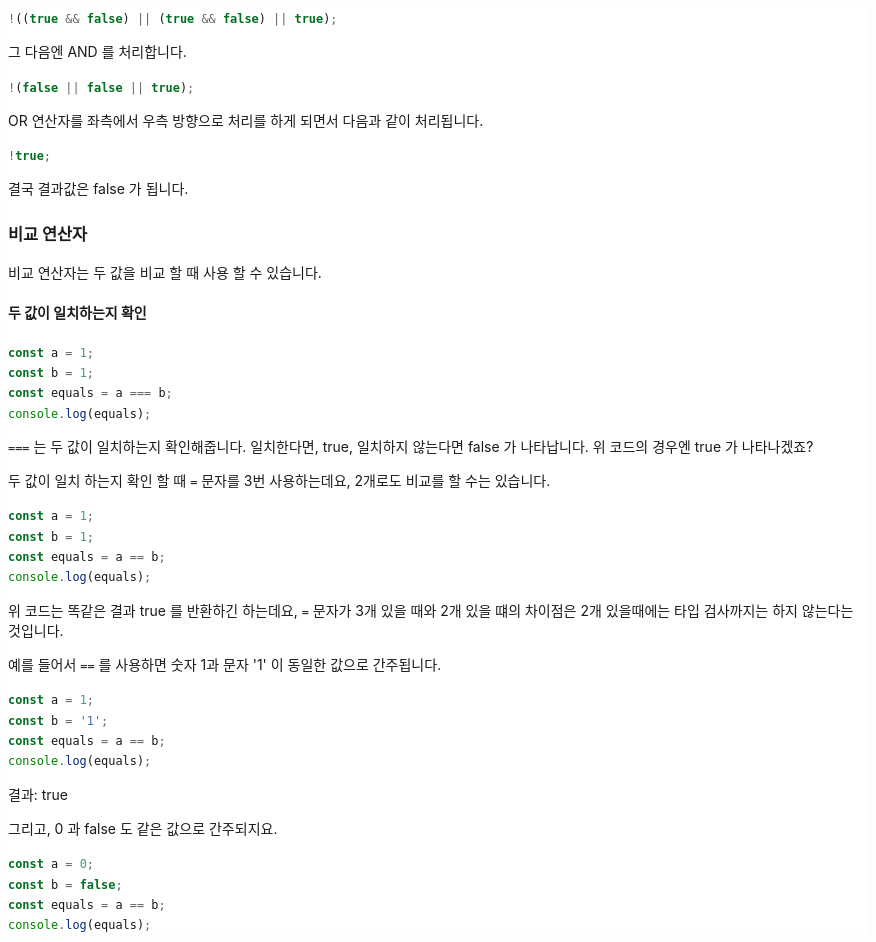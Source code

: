 ```javascript
!((true && false) || (true && false) || true);
```

그 다음엔 AND 를 처리합니다.

```javascript
!(false || false || true);
```

OR 연산자를 좌측에서 우측 방향으로 처리를 하게 되면서 다음과 같이 처리됩니다.

```javascript
!true;
```

결국 결과값은 false 가 됩니다.

### 비교 연산자

비교 연산자는 두 값을 비교 할 때 사용 할 수 있습니다.

#### 두 값이 일치하는지 확인

```javascript
const a = 1;
const b = 1;
const equals = a === b;
console.log(equals);
```

`===` 는 두 값이 일치하는지 확인해줍니다. 일치한다면, true, 일치하지 않는다면 false 가 나타납니다. 위 코드의 경우엔 true 가 나타나겠죠?

두 값이 일치 하는지 확인 할 때 `=` 문자를 3번 사용하는데요, 2개로도 비교를 할 수는 있습니다.

```javascript
const a = 1;
const b = 1;
const equals = a == b;
console.log(equals);
```

위 코드는 똑같은 결과 true 를 반환하긴 하는데요, `=` 문자가 3개 있을 때와 2개 있을 떄의 차이점은 2개 있을때에는 타입 검사까지는 하지 않는다는 것입니다.

예를 들어서 `==` 를 사용하면 숫자 1과 문자 '1' 이 동일한 값으로 간주됩니다.

```javascript
const a = 1;
const b = '1';
const equals = a == b;
console.log(equals);
```

결과: true

그리고, 0 과 false 도 같은 값으로 간주되지요.

```javascript
const a = 0;
const b = false;
const equals = a == b;
console.log(equals);
```
